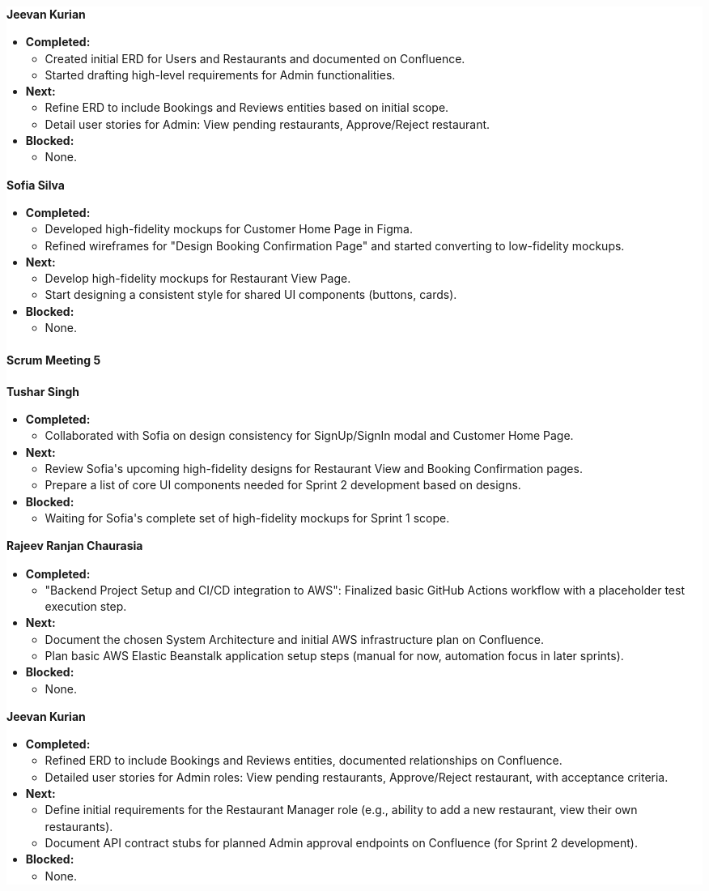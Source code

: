 **Jeevan Kurian**
* **Completed:**
    * Created initial ERD for Users and Restaurants and documented on Confluence.
    * Started drafting high-level requirements for Admin functionalities.
* **Next:**
    * Refine ERD to include Bookings and Reviews entities based on initial scope.
    * Detail user stories for Admin: View pending restaurants, Approve/Reject restaurant.
* **Blocked:**
    * None.

**Sofia Silva**
* **Completed:**
    * Developed high-fidelity mockups for Customer Home Page in Figma.
    * Refined wireframes for "Design Booking Confirmation Page" and started converting to low-fidelity mockups.
* **Next:**
    * Develop high-fidelity mockups for Restaurant View Page.
    * Start designing a consistent style for shared UI components (buttons, cards).
* **Blocked:**
    * None.

#### Scrum Meeting 5

**Tushar Singh**
* **Completed:**
    * Collaborated with Sofia on design consistency for SignUp/SignIn modal and Customer Home Page.
* **Next:**
    * Review Sofia's upcoming high-fidelity designs for Restaurant View and Booking Confirmation pages.
    * Prepare a list of core UI components needed for Sprint 2 development based on designs.
* **Blocked:**
    * Waiting for Sofia's complete set of high-fidelity mockups for Sprint 1 scope.

**Rajeev Ranjan Chaurasia**
* **Completed:**
    * "Backend Project Setup and CI/CD integration to AWS": Finalized basic GitHub Actions workflow with a placeholder test execution step.
* **Next:**
    * Document the chosen System Architecture and initial AWS infrastructure plan on Confluence.
    * Plan basic AWS Elastic Beanstalk application setup steps (manual for now, automation focus in later sprints).
* **Blocked:**
    * None.

**Jeevan Kurian**
* **Completed:**
    * Refined ERD to include Bookings and Reviews entities, documented relationships on Confluence.
    * Detailed user stories for Admin roles: View pending restaurants, Approve/Reject restaurant, with acceptance criteria.
* **Next:**
    * Define initial requirements for the Restaurant Manager role (e.g., ability to add a new restaurant, view their own restaurants).
    * Document API contract stubs for planned Admin approval endpoints on Confluence (for Sprint 2 development).
* **Blocked:**
    * None.
